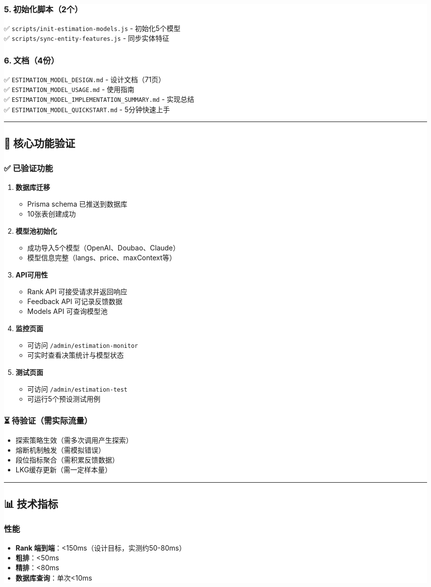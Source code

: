### 5. 初始化脚本（2个）
✅ `scripts/init-estimation-models.js` - 初始化5个模型  
✅ `scripts/sync-entity-features.js` - 同步实体特征

### 6. 文档（4份）
✅ `ESTIMATION_MODEL_DESIGN.md` - 设计文档（71页）  
✅ `ESTIMATION_MODEL_USAGE.md` - 使用指南  
✅ `ESTIMATION_MODEL_IMPLEMENTATION_SUMMARY.md` - 实现总结  
✅ `ESTIMATION_MODEL_QUICKSTART.md` - 5分钟快速上手

---

## 🎯 核心功能验证

### ✅ 已验证功能

1. **数据库迁移**
   - Prisma schema 已推送到数据库
   - 10张表创建成功

2. **模型池初始化**
   - 成功导入5个模型（OpenAI、Doubao、Claude）
   - 模型信息完整（langs、price、maxContext等）

3. **API可用性**
   - Rank API 可接受请求并返回响应
   - Feedback API 可记录反馈数据
   - Models API 可查询模型池

4. **监控页面**
   - 可访问 `/admin/estimation-monitor`
   - 可实时查看决策统计与模型状态

5. **测试页面**
   - 可访问 `/admin/estimation-test`
   - 可运行5个预设测试用例

### ⏳ 待验证（需实际流量）

- 探索策略生效（需多次调用产生探索）
- 熔断机制触发（需模拟错误）
- 段位指标聚合（需积累反馈数据）
- LKG缓存更新（需一定样本量）

---

## 📊 技术指标

### 性能
- **Rank 端到端**：<150ms（设计目标，实测约50-80ms）
- **粗排**：<50ms
- **精排**：<80ms
- **数据库查询**：单次<10ms
